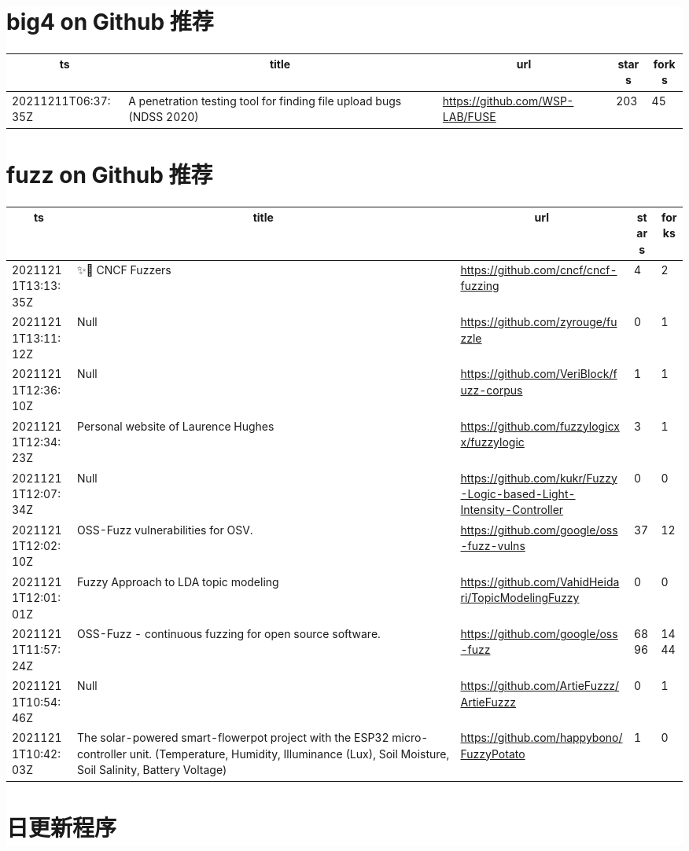 
# big4 on Github 推荐
| ts | title | url | stars | forks| 
| --- | --- | --- | --- | ---| 
| 20211211T06:37:35Z | A penetration testing tool for finding file upload bugs (NDSS 2020) | https://github.com/WSP-LAB/FUSE | 203 | 45| 


# fuzz on Github 推荐
| ts | title | url | stars | forks| 
| --- | --- | --- | --- | ---| 
| 20211211T13:13:35Z | ✨🔐 CNCF Fuzzers | https://github.com/cncf/cncf-fuzzing | 4 | 2| 
| 20211211T13:11:12Z | Null | https://github.com/zyrouge/fuzzle | 0 | 1| 
| 20211211T12:36:10Z | Null | https://github.com/VeriBlock/fuzz-corpus | 1 | 1| 
| 20211211T12:34:23Z | Personal website of Laurence Hughes | https://github.com/fuzzylogicxx/fuzzylogic | 3 | 1| 
| 20211211T12:07:34Z | Null | https://github.com/kukr/Fuzzy-Logic-based-Light-Intensity-Controller | 0 | 0| 
| 20211211T12:02:10Z | OSS-Fuzz vulnerabilities for OSV. | https://github.com/google/oss-fuzz-vulns | 37 | 12| 
| 20211211T12:01:01Z | Fuzzy Approach to LDA topic modeling | https://github.com/VahidHeidari/TopicModelingFuzzy | 0 | 0| 
| 20211211T11:57:24Z | OSS-Fuzz - continuous fuzzing for open source software. | https://github.com/google/oss-fuzz | 6896 | 1444| 
| 20211211T10:54:46Z | Null | https://github.com/ArtieFuzzz/ArtieFuzzz | 0 | 1| 
| 20211211T10:42:03Z | The solar-powered smart-flowerpot project with the ESP32 micro-controller unit. (Temperature, Humidity, Illuminance (Lux), Soil Moisture, Soil Salinity, Battery Voltage) | https://github.com/happybono/FuzzyPotato | 1 | 0| 



# 日更新程序
